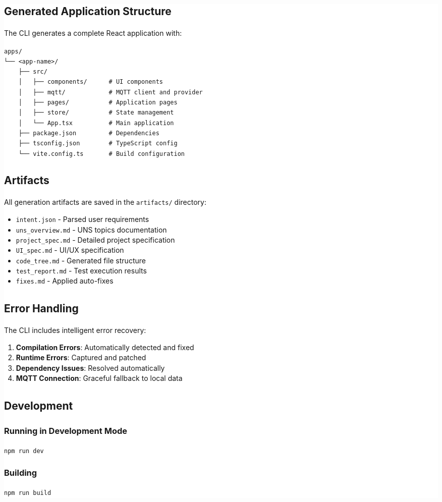 ## Generated Application Structure

The CLI generates a complete React application with:

```
apps/
└── <app-name>/
    ├── src/
    │   ├── components/      # UI components
    │   ├── mqtt/            # MQTT client and provider
    │   ├── pages/           # Application pages
    │   ├── store/           # State management
    │   └── App.tsx          # Main application
    ├── package.json         # Dependencies
    ├── tsconfig.json        # TypeScript config
    └── vite.config.ts       # Build configuration
```

## Artifacts

All generation artifacts are saved in the `artifacts/` directory:

- `intent.json` - Parsed user requirements
- `uns_overview.md` - UNS topics documentation
- `project_spec.md` - Detailed project specification
- `UI_spec.md` - UI/UX specification
- `code_tree.md` - Generated file structure
- `test_report.md` - Test execution results
- `fixes.md` - Applied auto-fixes

## Error Handling

The CLI includes intelligent error recovery:

1. **Compilation Errors**: Automatically detected and fixed
2. **Runtime Errors**: Captured and patched
3. **Dependency Issues**: Resolved automatically
4. **MQTT Connection**: Graceful fallback to local data

## Development

### Running in Development Mode

```bash
npm run dev
```

### Building

```bash
npm run build
```
